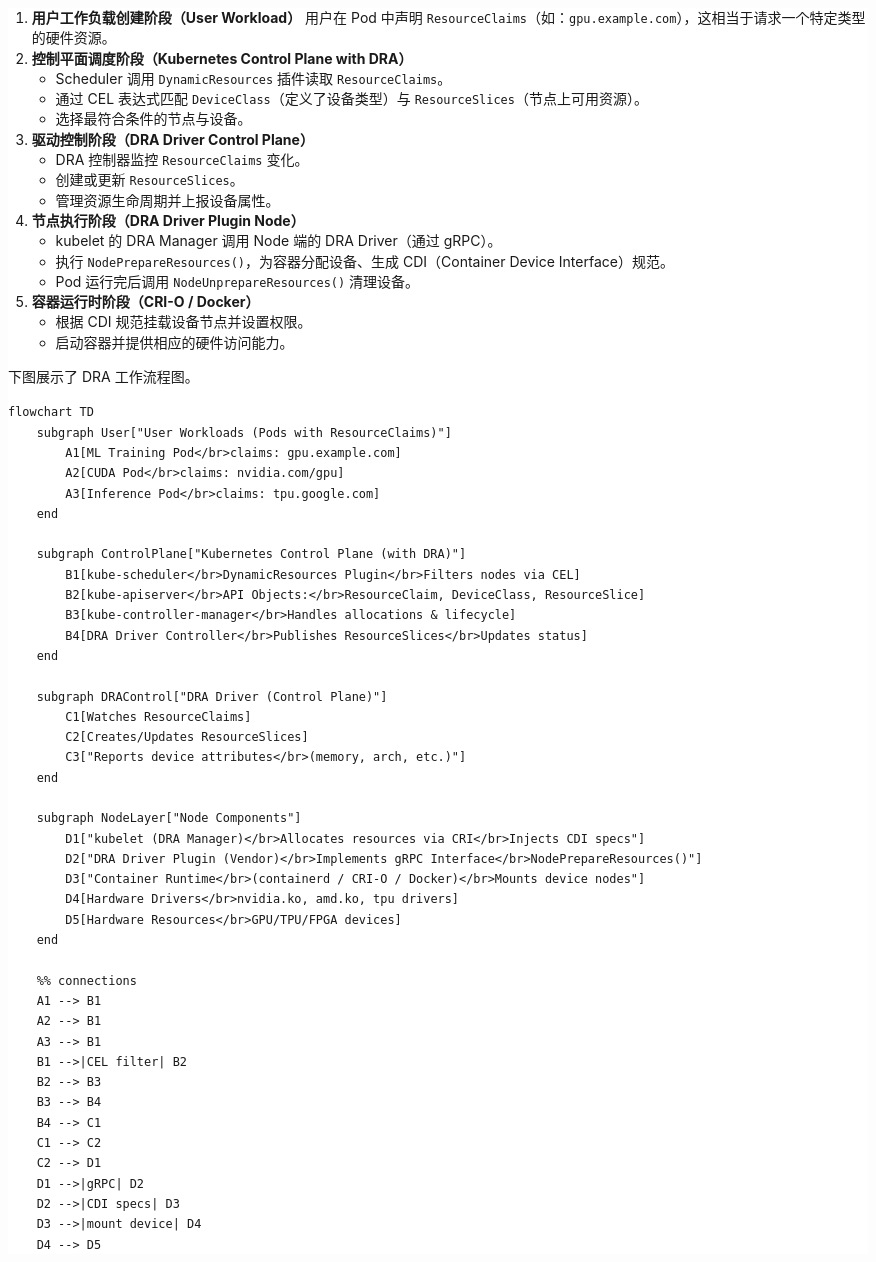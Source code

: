 1. **用户工作负载创建阶段（User Workload）**
    用户在 Pod 中声明 `ResourceClaims`（如：`gpu.example.com`），这相当于请求一个特定类型的硬件资源。
1. **控制平面调度阶段（Kubernetes Control Plane with DRA）**
   - Scheduler 调用 `DynamicResources` 插件读取 `ResourceClaims`。
   - 通过 CEL 表达式匹配 `DeviceClass`（定义了设备类型）与 `ResourceSlices`（节点上可用资源）。
   - 选择最符合条件的节点与设备。
1. **驱动控制阶段（DRA Driver Control Plane）**
   - DRA 控制器监控 `ResourceClaims` 变化。
   - 创建或更新 `ResourceSlices`。
   - 管理资源生命周期并上报设备属性。
1. **节点执行阶段（DRA Driver Plugin Node）**
   - kubelet 的 DRA Manager 调用 Node 端的 DRA Driver（通过 gRPC）。
   - 执行 `NodePrepareResources()`，为容器分配设备、生成 CDI（Container Device Interface）规范。
   - Pod 运行完后调用 `NodeUnprepareResources()` 清理设备。
1. **容器运行时阶段（CRI-O / Docker）**
   - 根据 CDI 规范挂载设备节点并设置权限。
   - 启动容器并提供相应的硬件访问能力。

下图展示了 DRA 工作流程图。

```mermaid "DRA 工作流程"
flowchart TD
    subgraph User["User Workloads (Pods with ResourceClaims)"]
        A1[ML Training Pod</br>claims: gpu.example.com]
        A2[CUDA Pod</br>claims: nvidia.com/gpu]
        A3[Inference Pod</br>claims: tpu.google.com]
    end

    subgraph ControlPlane["Kubernetes Control Plane (with DRA)"]
        B1[kube-scheduler</br>DynamicResources Plugin</br>Filters nodes via CEL]
        B2[kube-apiserver</br>API Objects:</br>ResourceClaim, DeviceClass, ResourceSlice]
        B3[kube-controller-manager</br>Handles allocations & lifecycle]
        B4[DRA Driver Controller</br>Publishes ResourceSlices</br>Updates status]
    end

    subgraph DRAControl["DRA Driver (Control Plane)"]
        C1[Watches ResourceClaims]
        C2[Creates/Updates ResourceSlices]
        C3["Reports device attributes</br>(memory, arch, etc.)"]
    end

    subgraph NodeLayer["Node Components"]
        D1["kubelet (DRA Manager)</br>Allocates resources via CRI</br>Injects CDI specs"]
        D2["DRA Driver Plugin (Vendor)</br>Implements gRPC Interface</br>NodePrepareResources()"]
        D3["Container Runtime</br>(containerd / CRI-O / Docker)</br>Mounts device nodes"]
        D4[Hardware Drivers</br>nvidia.ko, amd.ko, tpu drivers]
        D5[Hardware Resources</br>GPU/TPU/FPGA devices]
    end

    %% connections
    A1 --> B1
    A2 --> B1
    A3 --> B1
    B1 -->|CEL filter| B2
    B2 --> B3
    B3 --> B4
    B4 --> C1
    C1 --> C2
    C2 --> D1
    D1 -->|gRPC| D2
    D2 -->|CDI specs| D3
    D3 -->|mount device| D4
    D4 --> D5
```
